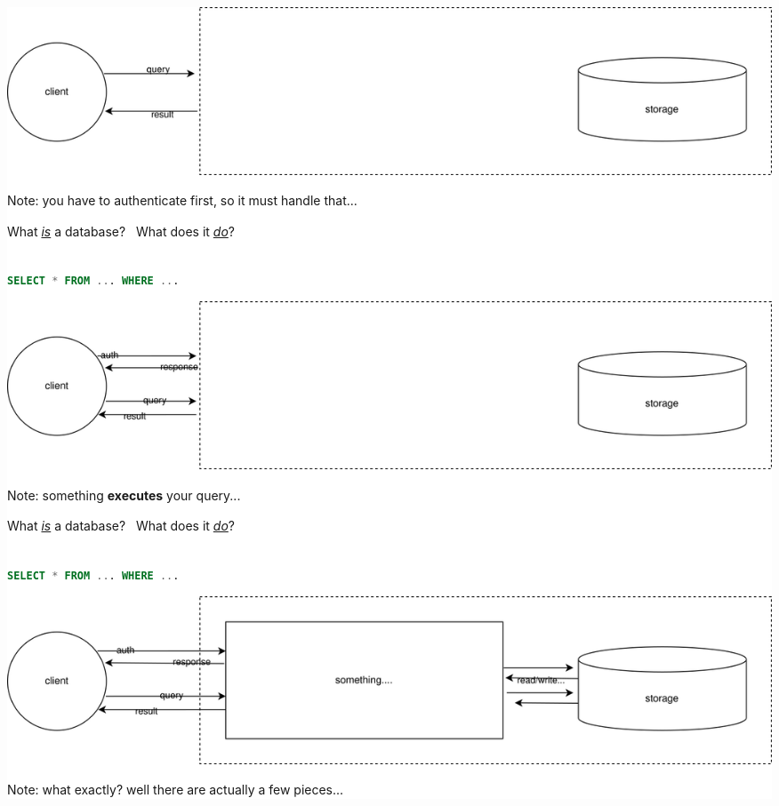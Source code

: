 ![database](media/db/what-is-database-2.svg)

Note:
you have to authenticate first, so it must handle that...

[comment]: # (||| data-auto-animate)

What <u><em>is</em></u> a database? &nbsp; What does it <u><em>do</em></u>?<br /><br />
```sql
SELECT * FROM ... WHERE ...
```

![database](media/db/what-is-database-3.svg)

Note:
something **executes** your query...

[comment]: # (||| data-auto-animate)

What <u><em>is</em></u> a database? &nbsp; What does it <u><em>do</em></u>?<br /><br />
```sql
SELECT * FROM ... WHERE ...
```

![database](media/db/what-is-database-4.svg)

Note:
what exactly? well there are actually a few pieces...


[comment]: # (controls: true)
[comment]: # (keyboard: true)
[comment]: # (markdown: { smartypants: true })
[comment]: # (hash: false)
[comment]: # (respondToHashChanges: false)
[comment]: # (!!! data-auto-animate)
[comment]: # (!!! data-auto-animate)
[comment]: # (!!! data-auto-animate)
[comment]: # (!!! data-auto-animate)
[comment]: # (!!! data-auto-animate)
[comment]: # (!!! data-auto-animate)
[comment]: # (!!! data-auto-animate)
[comment]: # (!!! data-auto-animate)
[comment]: # (!!! data-auto-animate)
[comment]: # (!!! data-auto-animate)
[comment]: # (!!! data-auto-animate)
[comment]: # (!!! data-auto-animate)
[comment]: # (!!! data-auto-animate)